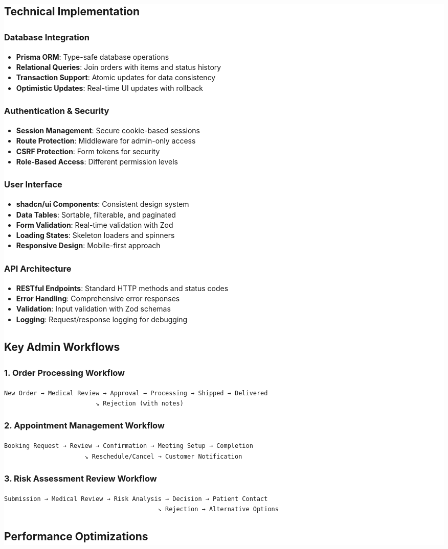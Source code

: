 ## Technical Implementation

### Database Integration
- **Prisma ORM**: Type-safe database operations
- **Relational Queries**: Join orders with items and status history
- **Transaction Support**: Atomic updates for data consistency
- **Optimistic Updates**: Real-time UI updates with rollback

### Authentication & Security
- **Session Management**: Secure cookie-based sessions
- **Route Protection**: Middleware for admin-only access
- **CSRF Protection**: Form tokens for security
- **Role-Based Access**: Different permission levels

### User Interface
- **shadcn/ui Components**: Consistent design system
- **Data Tables**: Sortable, filterable, and paginated
- **Form Validation**: Real-time validation with Zod
- **Loading States**: Skeleton loaders and spinners
- **Responsive Design**: Mobile-first approach

### API Architecture
- **RESTful Endpoints**: Standard HTTP methods and status codes
- **Error Handling**: Comprehensive error responses
- **Validation**: Input validation with Zod schemas
- **Logging**: Request/response logging for debugging

## Key Admin Workflows

### 1. Order Processing Workflow
```
New Order → Medical Review → Approval → Processing → Shipped → Delivered
                         ↘ Rejection (with notes)
```

### 2. Appointment Management Workflow
```
Booking Request → Review → Confirmation → Meeting Setup → Completion
                      ↘ Reschedule/Cancel → Customer Notification
```

### 3. Risk Assessment Review Workflow
```
Submission → Medical Review → Risk Analysis → Decision → Patient Contact
                                          ↘ Rejection → Alternative Options
```

## Performance Optimizations
